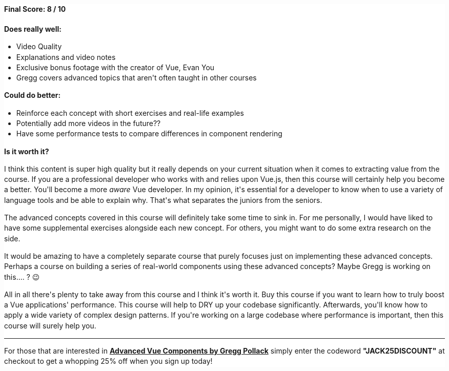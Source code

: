 #### Final Score: 8 / 10

**Does really well:**

- Video Quality
- Explanations and video notes
- Exclusive bonus footage with the creator of Vue, Evan You
- Gregg covers advanced topics that aren't often taught in other courses

**Could do better:**

- Reinforce each concept with short exercises and real-life examples
- Potentially add more videos in the future??
- Have some performance tests to compare differences in component rendering

**Is it worth it?**

I think this content is super high quality but it really depends on your current situation when it comes to extracting value from the course. If you are a professional developer who works with and relies upon Vue.js, then this course will certainly help you become a better. You'll become a more _aware_ Vue developer. In my opinion, it's essential for a developer to know when to use a variety of language tools and be able to explain why. That's what separates the juniors from the seniors.

The advanced concepts covered in this course will definitely take some time to sink in. For me personally, I would have liked to have some supplemental exercises alongside each new concept. For others, you might want to do some extra research on the side.

It would be amazing to have a completely separate course that purely focuses just on implementing these advanced concepts. Perhaps a course on building a series of real-world components using these advanced concepts? Maybe Gregg is working on this.... ? 😉

All in all there's plenty to take away from this course and I think it's worth it. Buy this course if you want to learn how to truly boost a Vue applications' performance. This course will help to DRY up your codebase significantly. Afterwards, you'll know how to apply a wide variety of complex design patterns. If you're working on a large codebase where performance is important, then this course will surely help you.

---

For those that are interested in [**Advanced Vue Components by Gregg Pollack**](https://www.vuemastery.com/courses/advanced-components/template-compilation) simply enter the codeword **"JACK25DISCOUNT"** at checkout to get a whopping 25% off when you sign up today!
